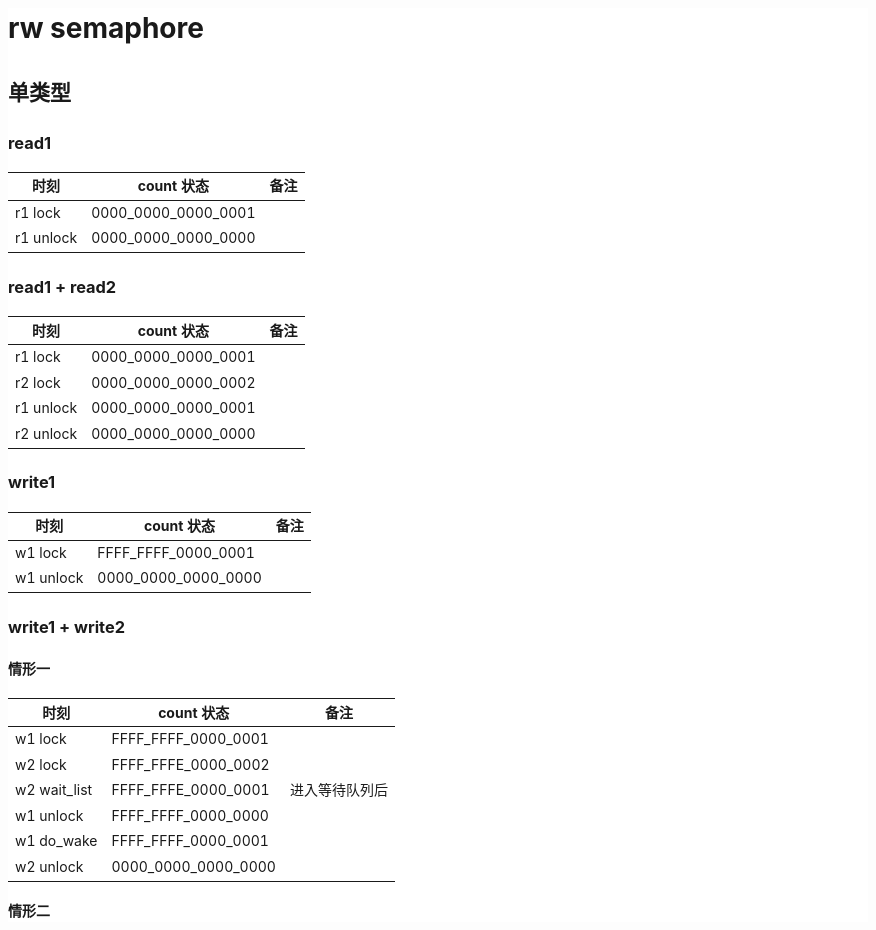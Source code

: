 # rw semaphore

## 单类型

### read1

| 时刻         | count 状态            | 备注  |
|------------|---------------------|-----|
| r1 lock    | 0000_0000_0000_0001 |     |
| r1 unlock  | 0000_0000_0000_0000 |     |

### read1 + read2

| 时刻        | count 状态            | 备注  |
|-----------|---------------------|-----|
| r1 lock   | 0000_0000_0000_0001 |     |
| r2 lock   | 0000_0000_0000_0002 |     |
| r1 unlock | 0000_0000_0000_0001 |     |
| r2 unlock | 0000_0000_0000_0000 |     |

### write1

| 时刻        | count 状态             | 备注  |
|-----------|----------------------|-----|
| w1 lock   | FFFF_FFFF_0000_0001  |     |
| w1 unlock | 0000_0000_0000_0000  |     |

### write1 + write2

#### 情形一

| 时刻           | count 状态             | 备注      |
|--------------|----------------------|---------|
| w1 lock      | FFFF_FFFF_0000_0001  |         |
| w2 lock      | FFFF_FFFE_0000_0002  |         |
| w2 wait_list | FFFF_FFFE_0000_0001  | 进入等待队列后 |
| w1 unlock    | FFFF_FFFF_0000_0000  |         |
| w1 do_wake   | FFFF_FFFF_0000_0001  |         |
| w2 unlock    | 0000_0000_0000_0000  |         |

#### 情形二
